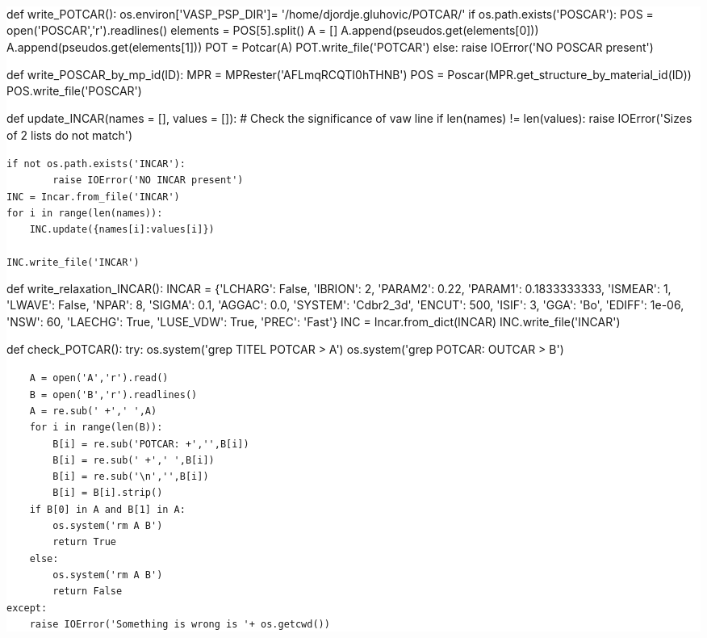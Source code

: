 def write_POTCAR():
    os.environ['VASP_PSP_DIR']= '/home/djordje.gluhovic/POTCAR/'
    if os.path.exists('POSCAR'):
        POS = open('POSCAR','r').readlines()
        elements = POS[5].split()
        A = []
        A.append(pseudos.get(elements[0]))
        A.append(pseudos.get(elements[1]))
        POT = Potcar(A)
        POT.write_file('POTCAR')
    else:
        raise IOError('NO POSCAR present')
        
def write_POSCAR_by_mp_id(ID):
    MPR = MPRester('AFLmqRCQTI0hTHNB')
    POS = Poscar(MPR.get_structure_by_material_id(ID))
    POS.write_file('POSCAR')
    
def update_INCAR(names = [], values = []): # Check the significance of vaw line
    if len(names) != len(values):
        raise IOError('Sizes of 2 lists do not match')
        
    if not os.path.exists('INCAR'):
            raise IOError('NO INCAR present')
    INC = Incar.from_file('INCAR')        
    for i in range(len(names)):
        INC.update({names[i]:values[i]})
    
    INC.write_file('INCAR')

def write_relaxation_INCAR():
    INCAR = {'LCHARG': False, 'IBRION': 2, 'PARAM2': 0.22, 'PARAM1': 0.1833333333, 'ISMEAR': 1, 'LWAVE': False, 
    'NPAR': 8, 'SIGMA': 0.1, 'AGGAC': 0.0, 'SYSTEM': 'Cdbr2_3d', 'ENCUT': 500,
    'ISIF': 3, 'GGA': 'Bo', 'EDIFF': 1e-06, 'NSW': 60, 'LAECHG': True, 'LUSE_VDW': True, 'PREC': 'Fast'}
    INC = Incar.from_dict(INCAR)
    INC.write_file('INCAR')
    
    
def check_POTCAR():
    try:
        os.system('grep TITEL POTCAR > A')
        os.system('grep POTCAR: OUTCAR > B')
        
        A = open('A','r').read()
        B = open('B','r').readlines()
        A = re.sub(' +',' ',A)
        for i in range(len(B)):
            B[i] = re.sub('POTCAR: +','',B[i])
            B[i] = re.sub(' +',' ',B[i])
            B[i] = re.sub('\n','',B[i])
            B[i] = B[i].strip()
        if B[0] in A and B[1] in A:
            os.system('rm A B')
            return True
        else:
            os.system('rm A B')
            return False
    except:
        raise IOError('Something is wrong is '+ os.getcwd())
        